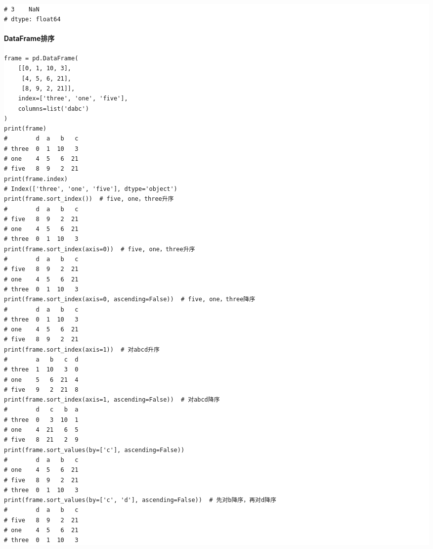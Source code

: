 ```
# 3    NaN
# dtype: float64
```


#### DataFrame排序
```
frame = pd.DataFrame(
    [[0, 1, 10, 3],
     [4, 5, 6, 21],
     [8, 9, 2, 21]],
    index=['three', 'one', 'five'],
    columns=list('dabc')
)
print(frame)
#        d  a   b   c
# three  0  1  10   3
# one    4  5   6  21
# five   8  9   2  21
print(frame.index)
# Index(['three', 'one', 'five'], dtype='object')
print(frame.sort_index())  # five, one，three升序
#        d  a   b   c
# five   8  9   2  21
# one    4  5   6  21
# three  0  1  10   3
print(frame.sort_index(axis=0))  # five, one，three升序
#        d  a   b   c
# five   8  9   2  21
# one    4  5   6  21
# three  0  1  10   3
print(frame.sort_index(axis=0, ascending=False))  # five, one，three降序
#        d  a   b   c
# three  0  1  10   3
# one    4  5   6  21
# five   8  9   2  21
print(frame.sort_index(axis=1))  # 对abcd升序
#        a   b   c  d
# three  1  10   3  0
# one    5   6  21  4
# five   9   2  21  8
print(frame.sort_index(axis=1, ascending=False))  # 对abcd降序
#        d   c   b  a
# three  0   3  10  1
# one    4  21   6  5
# five   8  21   2  9
print(frame.sort_values(by=['c'], ascending=False))
#        d  a   b   c
# one    4  5   6  21
# five   8  9   2  21
# three  0  1  10   3
print(frame.sort_values(by=['c', 'd'], ascending=False))  # 先对b降序，再对d降序
#        d  a   b   c
# five   8  9   2  21
# one    4  5   6  21
# three  0  1  10   3
```
